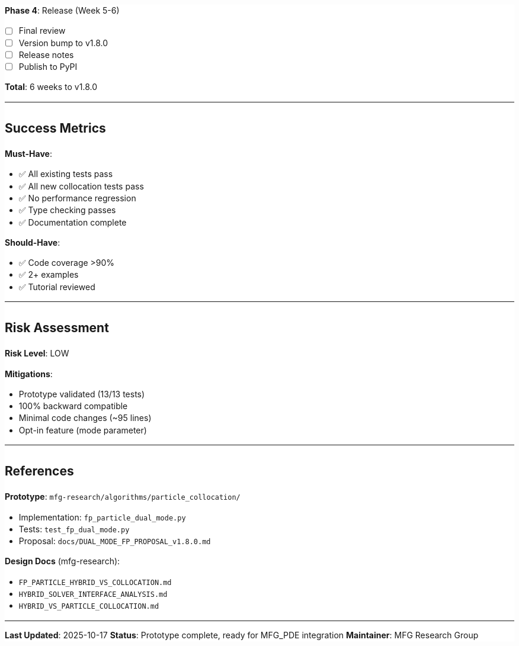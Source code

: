 **Phase 4**: Release (Week 5-6)
- [ ] Final review
- [ ] Version bump to v1.8.0
- [ ] Release notes
- [ ] Publish to PyPI

**Total**: 6 weeks to v1.8.0

---

## Success Metrics

**Must-Have**:
- ✅ All existing tests pass
- ✅ All new collocation tests pass
- ✅ No performance regression
- ✅ Type checking passes
- ✅ Documentation complete

**Should-Have**:
- ✅ Code coverage >90%
- ✅ 2+ examples
- ✅ Tutorial reviewed

---

## Risk Assessment

**Risk Level**: LOW

**Mitigations**:
- Prototype validated (13/13 tests)
- 100% backward compatible
- Minimal code changes (~95 lines)
- Opt-in feature (mode parameter)

---

## References

**Prototype**: `mfg-research/algorithms/particle_collocation/`
- Implementation: `fp_particle_dual_mode.py`
- Tests: `test_fp_dual_mode.py`
- Proposal: `docs/DUAL_MODE_FP_PROPOSAL_v1.8.0.md`

**Design Docs** (mfg-research):
- `FP_PARTICLE_HYBRID_VS_COLLOCATION.md`
- `HYBRID_SOLVER_INTERFACE_ANALYSIS.md`
- `HYBRID_VS_PARTICLE_COLLOCATION.md`

---

**Last Updated**: 2025-10-17
**Status**: Prototype complete, ready for MFG_PDE integration
**Maintainer**: MFG Research Group
